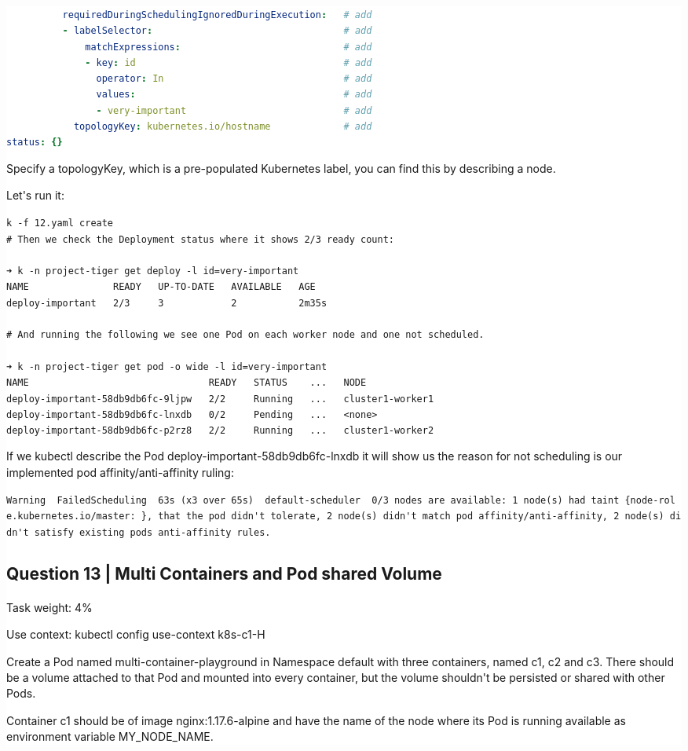 ```yaml
          requiredDuringSchedulingIgnoredDuringExecution:   # add
          - labelSelector:                                  # add
              matchExpressions:                             # add
              - key: id                                     # add
                operator: In                                # add
                values:                                     # add
                - very-important                            # add
            topologyKey: kubernetes.io/hostname             # add
status: {}
```

Specify a topologyKey, which is a pre-populated Kubernetes label, you can find this by describing a node.

Let's run it:

```
k -f 12.yaml create
# Then we check the Deployment status where it shows 2/3 ready count:

➜ k -n project-tiger get deploy -l id=very-important
NAME               READY   UP-TO-DATE   AVAILABLE   AGE
deploy-important   2/3     3            2           2m35s

# And running the following we see one Pod on each worker node and one not scheduled.

➜ k -n project-tiger get pod -o wide -l id=very-important
NAME                                READY   STATUS    ...   NODE             
deploy-important-58db9db6fc-9ljpw   2/2     Running   ...   cluster1-worker1
deploy-important-58db9db6fc-lnxdb   0/2     Pending   ...   <none>          
deploy-important-58db9db6fc-p2rz8   2/2     Running   ...   cluster1-worker2
```

If we kubectl describe the Pod deploy-important-58db9db6fc-lnxdb it will show us the reason for not scheduling is our implemented pod affinity/anti-affinity ruling:

`Warning  FailedScheduling  63s (x3 over 65s)  default-scheduler  0/3 nodes are available: 1 node(s) had taint {node-role.kubernetes.io/master: }, that the pod didn't tolerate, 2 node(s) didn't match pod affinity/anti-affinity, 2 node(s) didn't satisfy existing pods anti-affinity rules.`




## Question 13 | Multi Containers and Pod shared Volume
Task weight: 4%



Use context: kubectl config use-context k8s-c1-H



Create a Pod named multi-container-playground in Namespace default with three containers, named c1, c2 and c3. There should be a volume attached to that Pod and mounted into every container, but the volume shouldn't be persisted or shared with other Pods.

Container c1 should be of image nginx:1.17.6-alpine and have the name of the node where its Pod is running available as environment variable MY_NODE_NAME.
